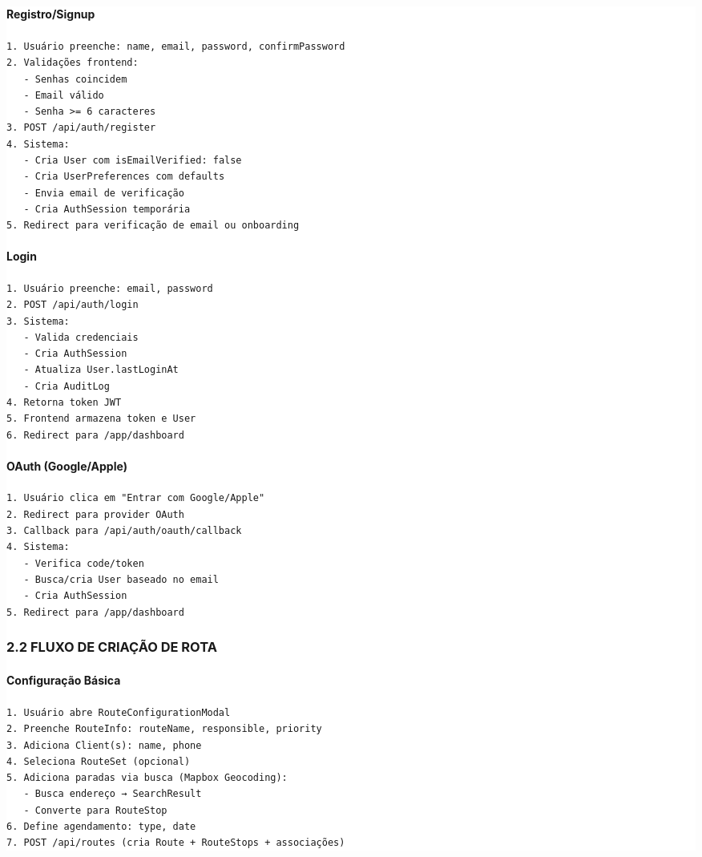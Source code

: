 #### Registro/Signup
```
1. Usuário preenche: name, email, password, confirmPassword
2. Validações frontend: 
   - Senhas coincidem
   - Email válido
   - Senha >= 6 caracteres
3. POST /api/auth/register
4. Sistema:
   - Cria User com isEmailVerified: false
   - Cria UserPreferences com defaults
   - Envia email de verificação
   - Cria AuthSession temporária
5. Redirect para verificação de email ou onboarding
```

#### Login
```
1. Usuário preenche: email, password
2. POST /api/auth/login
3. Sistema:
   - Valida credenciais
   - Cria AuthSession
   - Atualiza User.lastLoginAt
   - Cria AuditLog
4. Retorna token JWT
5. Frontend armazena token e User
6. Redirect para /app/dashboard
```

#### OAuth (Google/Apple)
```
1. Usuário clica em "Entrar com Google/Apple"
2. Redirect para provider OAuth
3. Callback para /api/auth/oauth/callback
4. Sistema:
   - Verifica code/token
   - Busca/cria User baseado no email
   - Cria AuthSession
5. Redirect para /app/dashboard
```

### 2.2 FLUXO DE CRIAÇÃO DE ROTA

#### Configuração Básica
```
1. Usuário abre RouteConfigurationModal
2. Preenche RouteInfo: routeName, responsible, priority
3. Adiciona Client(s): name, phone
4. Seleciona RouteSet (opcional)
5. Adiciona paradas via busca (Mapbox Geocoding):
   - Busca endereço → SearchResult
   - Converte para RouteStop
6. Define agendamento: type, date
7. POST /api/routes (cria Route + RouteStops + associações)
```
